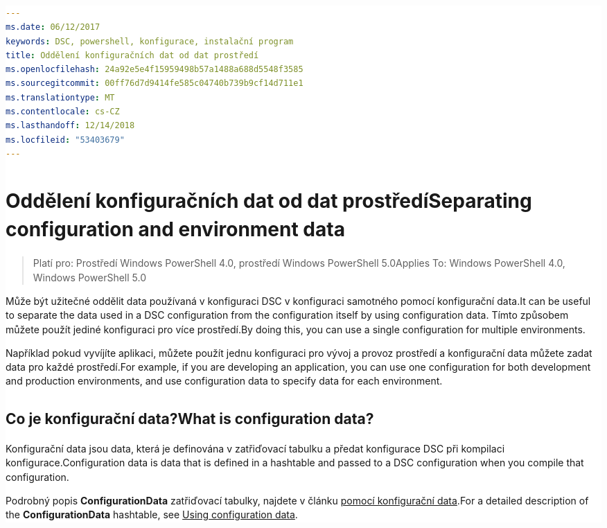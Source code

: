 ```yaml
---
ms.date: 06/12/2017
keywords: DSC, powershell, konfigurace, instalační program
title: Oddělení konfiguračních dat od dat prostředí
ms.openlocfilehash: 24a92e5e4f15959498b57a1488a688d5548f3585
ms.sourcegitcommit: 00ff76d7d9414fe585c04740b739b9cf14d711e1
ms.translationtype: MT
ms.contentlocale: cs-CZ
ms.lasthandoff: 12/14/2018
ms.locfileid: "53403679"
---
```

# <a name="separating-configuration-and-environment-data"></a><span data-ttu-id="c9e76-103">Oddělení konfiguračních dat od dat prostředí</span><span class="sxs-lookup"><span data-stu-id="c9e76-103">Separating configuration and environment data</span></span>

><span data-ttu-id="c9e76-104">Platí pro: Prostředí Windows PowerShell 4.0, prostředí Windows PowerShell 5.0</span><span class="sxs-lookup"><span data-stu-id="c9e76-104">Applies To: Windows PowerShell 4.0, Windows PowerShell 5.0</span></span>

<span data-ttu-id="c9e76-105">Může být užitečné oddělit data používaná v konfiguraci DSC v konfiguraci samotného pomocí konfigurační data.</span><span class="sxs-lookup"><span data-stu-id="c9e76-105">It can be useful to separate the data used in a DSC configuration from the configuration itself by using configuration data.</span></span>
<span data-ttu-id="c9e76-106">Tímto způsobem můžete použít jediné konfiguraci pro více prostředí.</span><span class="sxs-lookup"><span data-stu-id="c9e76-106">By doing this, you can use a single configuration for multiple environments.</span></span>

<span data-ttu-id="c9e76-107">Například pokud vyvíjíte aplikaci, můžete použít jednu konfiguraci pro vývoj a provoz prostředí a konfigurační data můžete zadat data pro každé prostředí.</span><span class="sxs-lookup"><span data-stu-id="c9e76-107">For example, if you are developing an application, you can use one configuration for both development and production environments, and use configuration data to specify data for each environment.</span></span>

## <a name="what-is-configuration-data"></a><span data-ttu-id="c9e76-108">Co je konfigurační data?</span><span class="sxs-lookup"><span data-stu-id="c9e76-108">What is configuration data?</span></span>

<span data-ttu-id="c9e76-109">Konfigurační data jsou data, která je definována v zatřiďovací tabulku a předat konfigurace DSC při kompilaci konfigurace.</span><span class="sxs-lookup"><span data-stu-id="c9e76-109">Configuration data is data that is defined in a hashtable and passed to a DSC configuration when you compile that configuration.</span></span>

<span data-ttu-id="c9e76-110">Podrobný popis **ConfigurationData** zatřiďovací tabulky, najdete v článku [pomocí konfigurační data](configData.md).</span><span class="sxs-lookup"><span data-stu-id="c9e76-110">For a detailed description of the **ConfigurationData** hashtable, see [Using configuration data](configData.md).</span></span>

